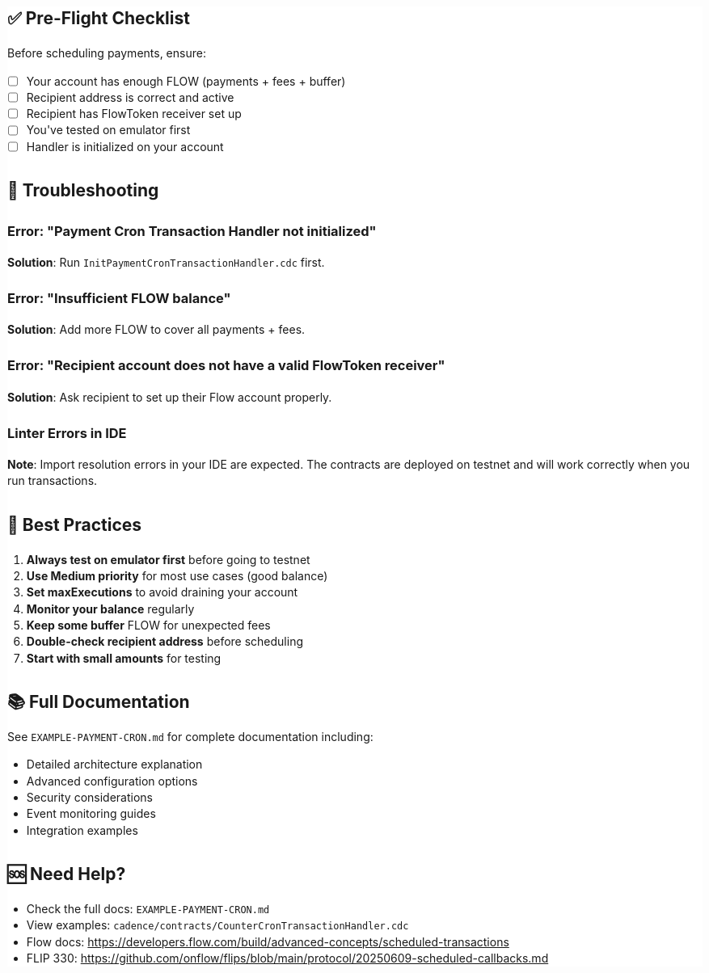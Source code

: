 ## ✅ Pre-Flight Checklist

Before scheduling payments, ensure:

- [ ] Your account has enough FLOW (payments + fees + buffer)
- [ ] Recipient address is correct and active
- [ ] Recipient has FlowToken receiver set up
- [ ] You've tested on emulator first
- [ ] Handler is initialized on your account

## 🔧 Troubleshooting

### Error: "Payment Cron Transaction Handler not initialized"
**Solution**: Run `InitPaymentCronTransactionHandler.cdc` first.

### Error: "Insufficient FLOW balance"
**Solution**: Add more FLOW to cover all payments + fees.

### Error: "Recipient account does not have a valid FlowToken receiver"
**Solution**: Ask recipient to set up their Flow account properly.

### Linter Errors in IDE
**Note**: Import resolution errors in your IDE are expected. The contracts are deployed on testnet and will work correctly when you run transactions.

## 🎯 Best Practices

1. **Always test on emulator first** before going to testnet
2. **Use Medium priority** for most use cases (good balance)
3. **Set maxExecutions** to avoid draining your account
4. **Monitor your balance** regularly
5. **Keep some buffer** FLOW for unexpected fees
6. **Double-check recipient address** before scheduling
7. **Start with small amounts** for testing

## 📚 Full Documentation

See `EXAMPLE-PAYMENT-CRON.md` for complete documentation including:
- Detailed architecture explanation
- Advanced configuration options
- Security considerations
- Event monitoring guides
- Integration examples

## 🆘 Need Help?

- Check the full docs: `EXAMPLE-PAYMENT-CRON.md`
- View examples: `cadence/contracts/CounterCronTransactionHandler.cdc`
- Flow docs: https://developers.flow.com/build/advanced-concepts/scheduled-transactions
- FLIP 330: https://github.com/onflow/flips/blob/main/protocol/20250609-scheduled-callbacks.md

